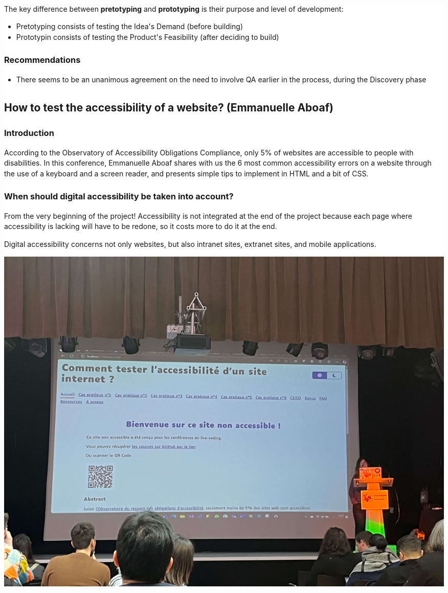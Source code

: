 The key difference between __pretotyping__ and __prototyping__ is their purpose and level of development:
- Pretotyping consists of testing the Idea's Demand (before building)
- Prototypin consists of testing the Product's Feasibility (after deciding to build)

### Recommendations
- There seems to be an unanimous agreement on the need to involve QA earlier in the process, during the Discovery phase

## How to test the accessibility of a website? (Emmanuelle Aboaf)
### Introduction
According to the Observatory of Accessibility Obligations Compliance, only 5% of websites are accessible to people with disabilities. In this conference, Emmanuelle Aboaf shares with us the 6 most common accessibility errors on a website through the use of a keyboard and a screen reader, and presents simple tips to implement in HTML and a bit of CSS.

### When should digital accessibility be taken into account?
From the very beginning of the project! Accessibility is not integrated at the end of the project because each page where accessibility is lacking will have to be redone, so it costs more to do it at the end.

Digital accessibility concerns not only websites, but also intranet sites, extranet sites, and mobile applications.

![non-accessible website](/images/posts/paris-test-conf-2025/ptc4.jpeg)

